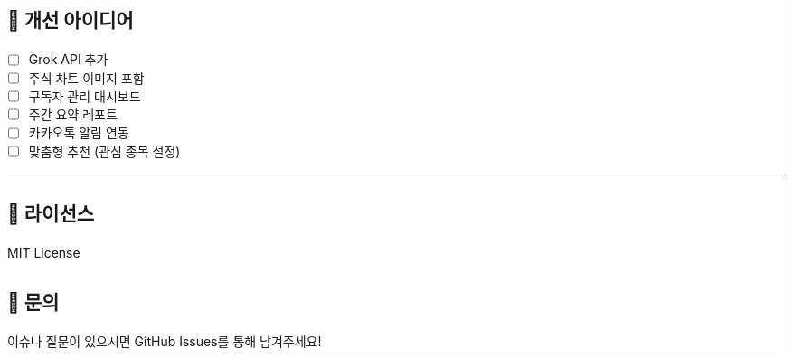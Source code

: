 
## 🚀 개선 아이디어

- [ ] Grok API 추가
- [ ] 주식 차트 이미지 포함
- [ ] 구독자 관리 대시보드
- [ ] 주간 요약 레포트
- [ ] 카카오톡 알림 연동
- [ ] 맞춤형 추천 (관심 종목 설정)

---

## 📄 라이선스

MIT License

## 💬 문의

이슈나 질문이 있으시면 GitHub Issues를 통해 남겨주세요!